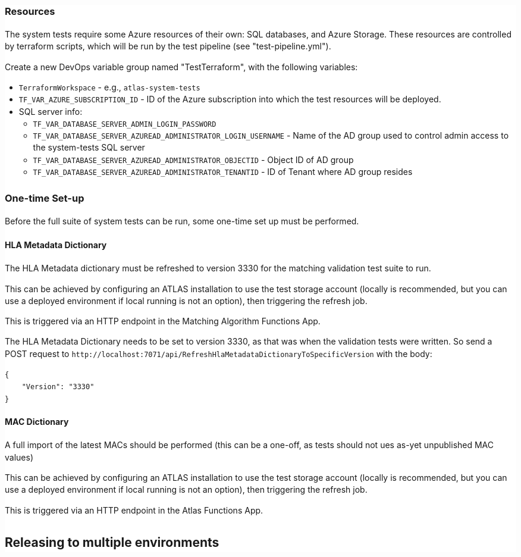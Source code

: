 ### Resources

The system tests require some Azure resources of their own: SQL databases, and Azure Storage.
These resources are controlled by terraform scripts, which will be run by the test pipeline (see "test-pipeline.yml").

Create a new DevOps variable group named "TestTerraform", with the following variables:
- `TerraformWorkspace` - e.g., `atlas-system-tests`
- `TF_VAR_AZURE_SUBSCRIPTION_ID` - ID of the Azure subscription into which the test resources will be deployed.
- SQL server info:
  - `TF_VAR_DATABASE_SERVER_ADMIN_LOGIN_PASSWORD`
  - `TF_VAR_DATABASE_SERVER_AZUREAD_ADMINISTRATOR_LOGIN_USERNAME` - Name of the AD group used to control admin access to the system-tests SQL server
  - `TF_VAR_DATABASE_SERVER_AZUREAD_ADMINISTRATOR_OBJECTID` - Object ID of AD group
  - `TF_VAR_DATABASE_SERVER_AZUREAD_ADMINISTRATOR_TENANTID` - ID of Tenant where AD group resides

### One-time Set-up

Before the full suite of system tests can be run, some one-time set up must be performed. 

#### HLA Metadata Dictionary

The HLA Metadata dictionary must be refreshed to version 3330 for the matching validation test suite to run. 

This can be achieved by configuring an ATLAS installation to use the test storage account (locally is recommended, but you can use a deployed environment if local running is not an option), then triggering the refresh job.

This is triggered via an HTTP endpoint in the Matching Algorithm Functions App.

The HLA Metadata Dictionary needs to be set to version 3330, as that was when the validation tests were written.
So send a POST request to `http://localhost:7071/api/RefreshHlaMetadataDictionaryToSpecificVersion` with the body:
```
{
	"Version": "3330"
}
``` 

#### MAC Dictionary

A full import of the latest MACs should be performed (this can be a one-off, as tests should not ues as-yet unpublished MAC values)

This can be achieved by configuring an ATLAS installation to use the test storage account (locally is recommended, but you can use a deployed environment if local running is not an option), then triggering the refresh job. 

This is triggered via an HTTP endpoint in the Atlas Functions App.

## Releasing to multiple environments
